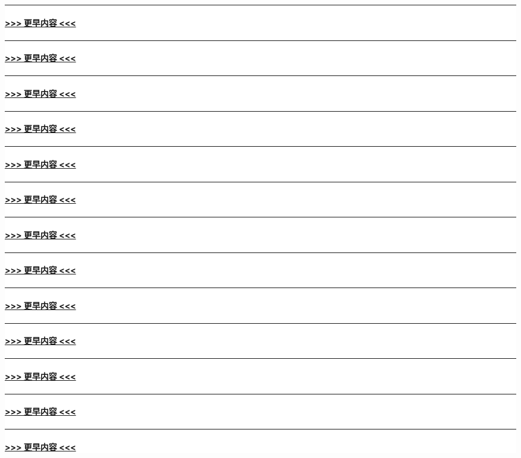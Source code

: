 ----
#### [ >>> 更早内容 <<< ](../indexes/links.md-earlier.md?t=10070022)

----
#### [ >>> 更早内容 <<< ](../indexes/links.md-earlier.md?t=10070033)

----
#### [ >>> 更早内容 <<< ](../indexes/links.md-earlier.md?t=10070044)

----
#### [ >>> 更早内容 <<< ](../indexes/links.md-earlier.md?t=10070055)

----
#### [ >>> 更早内容 <<< ](../indexes/links.md-earlier.md?t=10070101)

----
#### [ >>> 更早内容 <<< ](../indexes/links.md-earlier.md?t=10070111)

----
#### [ >>> 更早内容 <<< ](../indexes/links.md-earlier.md?t=10070122)

----
#### [ >>> 更早内容 <<< ](../indexes/links.md-earlier.md?t=10070133)

----
#### [ >>> 更早内容 <<< ](../indexes/links.md-earlier.md?t=10070144)

----
#### [ >>> 更早内容 <<< ](../indexes/links.md-earlier.md?t=10070155)

----
#### [ >>> 更早内容 <<< ](../indexes/links.md-earlier.md?t=10070201)

----
#### [ >>> 更早内容 <<< ](../indexes/links.md-earlier.md?t=10070211)

----
#### [ >>> 更早内容 <<< ](../indexes/links.md-earlier.md?t=10070222)
